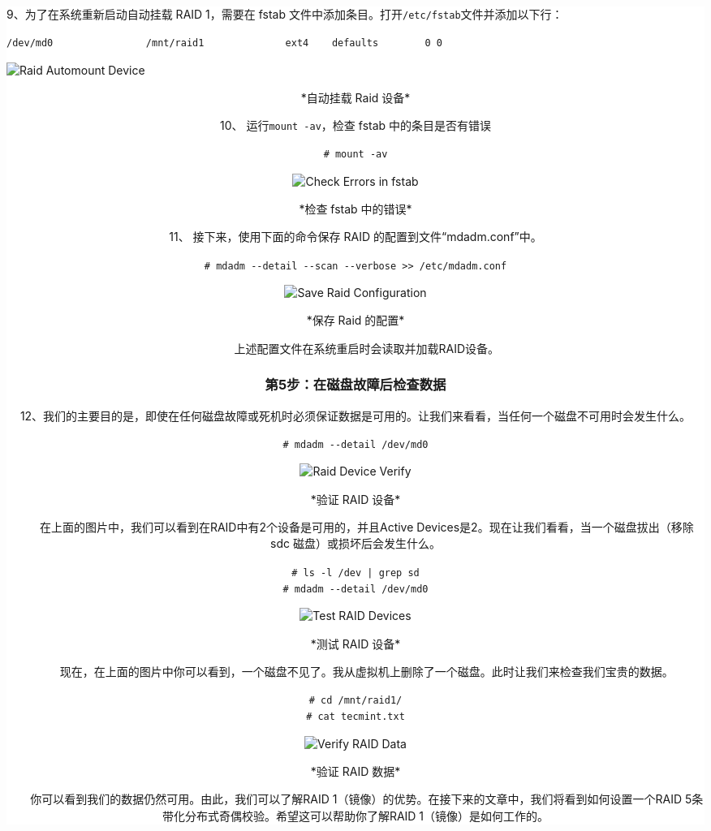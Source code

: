 9、为了在系统重新启动自动挂载 RAID 1，需要在 fstab 文件中添加条目。打开`/etc/fstab`文件并添加以下行：

    /dev/md0                /mnt/raid1              ext4    defaults        0 0

![Raid Automount Device](http://www.tecmint.com/wp-content/uploads/2014/10/RAID-Automount-Filesystem.png)
<center>*自动挂载 Raid 设备*

10、 运行`mount -av`，检查 fstab 中的条目是否有错误

    # mount -av

![Check Errors in fstab](http://www.tecmint.com/wp-content/uploads/2014/10/Check-Errors-in-fstab.png)
<center>*检查 fstab 中的错误*

11、 接下来，使用下面的命令保存 RAID 的配置到文件“mdadm.conf”中。

    # mdadm --detail --scan --verbose >> /etc/mdadm.conf

![Save Raid Configuration](http://www.tecmint.com/wp-content/uploads/2014/10/Save-Raid-Configuration.png)
<center>*保存 Raid 的配置*

&nbsp;&nbsp;&nbsp;&nbsp;&nbsp;&nbsp;&nbsp;上述配置文件在系统重启时会读取并加载RAID设备。

### 第5步：在磁盘故障后检查数据 ###

12、我们的主要目的是，即使在任何磁盘故障或死机时必须保证数据是可用的。让我们来看看，当任何一个磁盘不可用时会发生什么。

    # mdadm --detail /dev/md0

![Raid Device Verify](http://www.tecmint.com/wp-content/uploads/2014/10/Raid-Device-Verify.png)
<center>*验证 RAID 设备*

&nbsp;&nbsp;&nbsp;&nbsp;&nbsp;&nbsp;&nbsp;在上面的图片中，我们可以看到在RAID中有2个设备是可用的，并且Active Devices是2。现在让我们看看，当一个磁盘拔出（移除 sdc 磁盘）或损坏后会发生什么。

    # ls -l /dev | grep sd
    # mdadm --detail /dev/md0

![Test RAID Devices](http://www.tecmint.com/wp-content/uploads/2014/10/Test-RAID-Devices.png)
<center>*测试 RAID 设备*

&nbsp;&nbsp;&nbsp;&nbsp;&nbsp;&nbsp;&nbsp;现在，在上面的图片中你可以看到，一个磁盘不见了。我从虚拟机上删除了一个磁盘。此时让我们来检查我们宝贵的数据。

    # cd /mnt/raid1/
    # cat tecmint.txt

![Verify RAID Data](http://www.tecmint.com/wp-content/uploads/2014/10/Verify-RAID-Data.png)
<center>*验证 RAID 数据*

&nbsp;&nbsp;&nbsp;&nbsp;&nbsp;&nbsp;&nbsp;你可以看到我们的数据仍然可用。由此，我们可以了解RAID 1（镜像）的优势。在接下来的文章中，我们将看到如何设置一个RAID 5条带化分布式奇偶校验。希望这可以帮助你了解RAID 1（镜像）是如何工作的。
